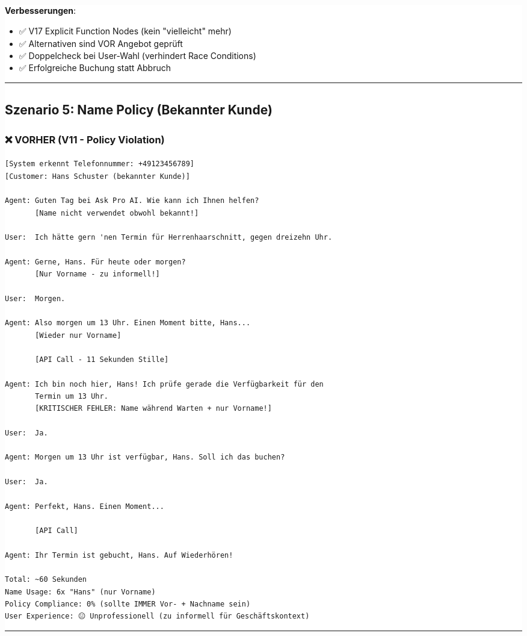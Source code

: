 **Verbesserungen**:
- ✅ V17 Explicit Function Nodes (kein "vielleicht" mehr)
- ✅ Alternativen sind VOR Angebot geprüft
- ✅ Doppelcheck bei User-Wahl (verhindert Race Conditions)
- ✅ Erfolgreiche Buchung statt Abbruch

---

## Szenario 5: Name Policy (Bekannter Kunde)

### ❌ VORHER (V11 - Policy Violation)

```
[System erkennt Telefonnummer: +49123456789]
[Customer: Hans Schuster (bekannter Kunde)]

Agent: Guten Tag bei Ask Pro AI. Wie kann ich Ihnen helfen?
       [Name nicht verwendet obwohl bekannt!]

User:  Ich hätte gern 'nen Termin für Herrenhaarschnitt, gegen dreizehn Uhr.

Agent: Gerne, Hans. Für heute oder morgen?
       [Nur Vorname - zu informell!]

User:  Morgen.

Agent: Also morgen um 13 Uhr. Einen Moment bitte, Hans...
       [Wieder nur Vorname]

       [API Call - 11 Sekunden Stille]

Agent: Ich bin noch hier, Hans! Ich prüfe gerade die Verfügbarkeit für den
       Termin um 13 Uhr.
       [KRITISCHER FEHLER: Name während Warten + nur Vorname!]

User:  Ja.

Agent: Morgen um 13 Uhr ist verfügbar, Hans. Soll ich das buchen?

User:  Ja.

Agent: Perfekt, Hans. Einen Moment...

       [API Call]

Agent: Ihr Termin ist gebucht, Hans. Auf Wiederhören!

Total: ~60 Sekunden
Name Usage: 6x "Hans" (nur Vorname)
Policy Compliance: 0% (sollte IMMER Vor- + Nachname sein)
User Experience: 😐 Unprofessionell (zu informell für Geschäftskontext)
```

---